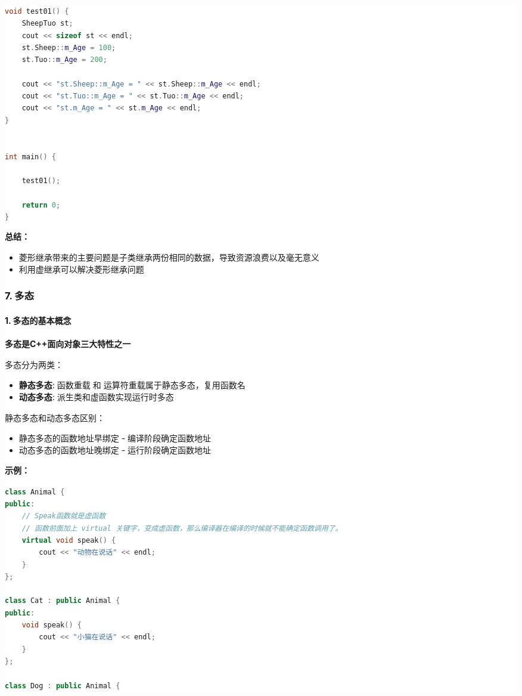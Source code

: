 ```C++
void test01() {
    SheepTuo st;
    cout << sizeof st << endl;
    st.Sheep::m_Age = 100;
    st.Tuo::m_Age = 200;

    cout << "st.Sheep::m_Age = " << st.Sheep::m_Age << endl;
    cout << "st.Tuo::m_Age = " << st.Tuo::m_Age << endl;
    cout << "st.m_Age = " << st.m_Age << endl;
}


int main() {

    test01();

    return 0;
}
```



**总结：**

* 菱形继承带来的主要问题是子类继承两份相同的数据，导致资源浪费以及毫无意义
* 利用虚继承可以解决菱形继承问题





### 7. 多态

#### 1. 多态的基本概念

**多态是C++面向对象三大特性之一**

多态分为两类：

* **静态多态**: 函数重载 和 运算符重载属于静态多态，复用函数名
* **动态多态**: 派生类和虚函数实现运行时多态



静态多态和动态多态区别：

* 静态多态的函数地址早绑定  -  编译阶段确定函数地址
* 动态多态的函数地址晚绑定  -  运行阶段确定函数地址



**示例：**

```C++
class Animal {
public:
    // Speak函数就是虚函数
    // 函数前面加上 virtual 关键字，变成虚函数，那么编译器在编译的时候就不能确定函数调用了。
    virtual void speak() {
        cout << "动物在说话" << endl;
    }
};

class Cat : public Animal {
public:
    void speak() {
        cout << "小猫在说话" << endl;
    }
};

class Dog : public Animal {
```